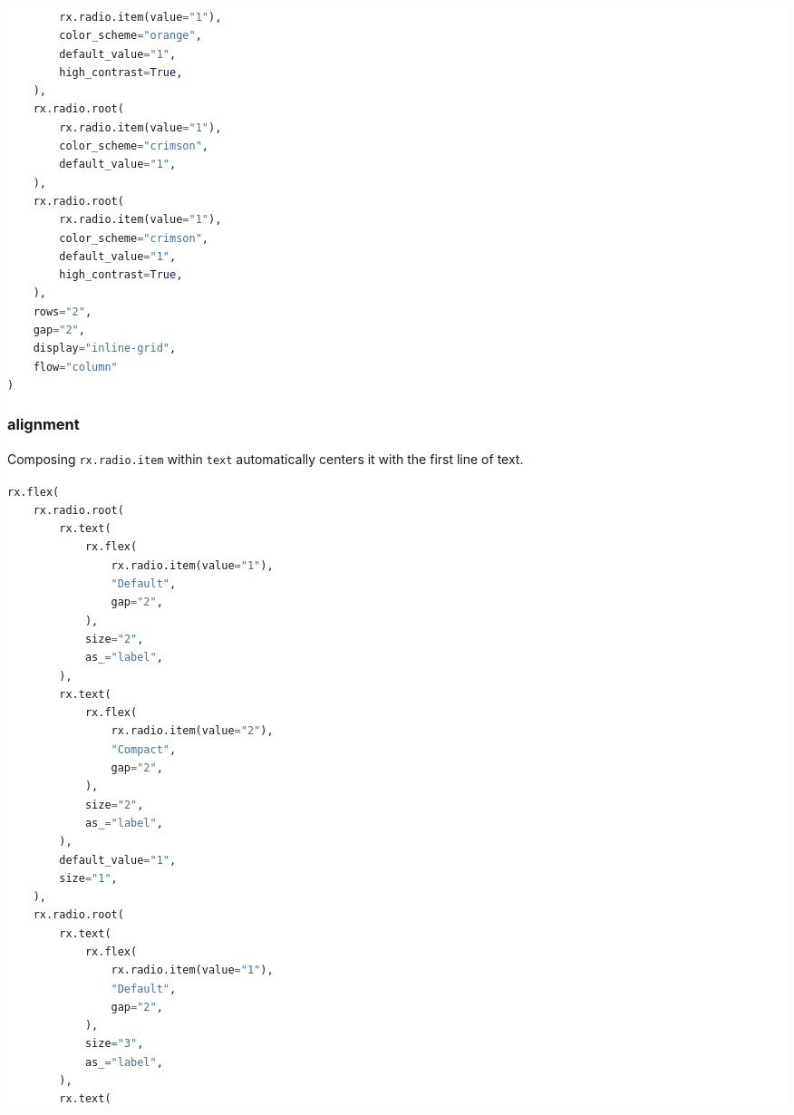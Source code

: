```python demo
        rx.radio.item(value="1"),
        color_scheme="orange",
        default_value="1",
        high_contrast=True,
    ),
    rx.radio.root(
        rx.radio.item(value="1"),
        color_scheme="crimson",
        default_value="1",
    ),
    rx.radio.root(
        rx.radio.item(value="1"),
        color_scheme="crimson",
        default_value="1",
        high_contrast=True,
    ),
    rows="2",
    gap="2",
    display="inline-grid",
    flow="column"
)
```


### alignment 


Composing `rx.radio.item` within `text` automatically centers it with the first line of text.


```python demo
rx.flex(
    rx.radio.root(
        rx.text(
            rx.flex(
                rx.radio.item(value="1"),
                "Default",
                gap="2",
            ),
            size="2",
            as_="label",
        ),
        rx.text(
            rx.flex(
                rx.radio.item(value="2"),
                "Compact",
                gap="2",
            ),
            size="2",
            as_="label",
        ),
        default_value="1",
        size="1",
    ),
    rx.radio.root(
        rx.text(
            rx.flex(
                rx.radio.item(value="1"),
                "Default",
                gap="2",
            ),
            size="3",
            as_="label",
        ),
        rx.text(
```